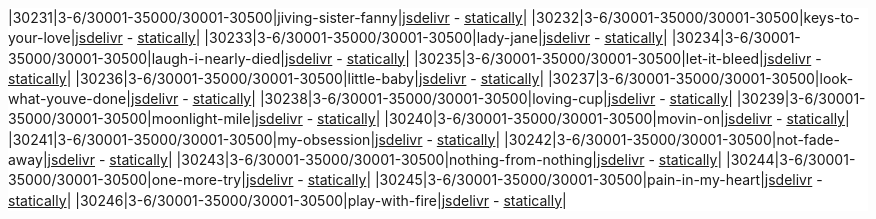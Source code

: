 |30231|3-6/30001-35000/30001-30500|jiving-sister-fanny|[jsdelivr](https://cdn.jsdelivr.net/gh/dbchord/png-c-600x600_3-6/30001-35000/30001-30500/jiving-sister-fanny.png) - [statically](https://cdn.statically.io/gh/dbchord/png-c-600x600_3-6/img/30001-35000/30001-30500/jiving-sister-fanny.png)|
|30232|3-6/30001-35000/30001-30500|keys-to-your-love|[jsdelivr](https://cdn.jsdelivr.net/gh/dbchord/png-c-600x600_3-6/30001-35000/30001-30500/keys-to-your-love.png) - [statically](https://cdn.statically.io/gh/dbchord/png-c-600x600_3-6/img/30001-35000/30001-30500/keys-to-your-love.png)|
|30233|3-6/30001-35000/30001-30500|lady-jane|[jsdelivr](https://cdn.jsdelivr.net/gh/dbchord/png-c-600x600_3-6/30001-35000/30001-30500/lady-jane.png) - [statically](https://cdn.statically.io/gh/dbchord/png-c-600x600_3-6/img/30001-35000/30001-30500/lady-jane.png)|
|30234|3-6/30001-35000/30001-30500|laugh-i-nearly-died|[jsdelivr](https://cdn.jsdelivr.net/gh/dbchord/png-c-600x600_3-6/30001-35000/30001-30500/laugh-i-nearly-died.png) - [statically](https://cdn.statically.io/gh/dbchord/png-c-600x600_3-6/img/30001-35000/30001-30500/laugh-i-nearly-died.png)|
|30235|3-6/30001-35000/30001-30500|let-it-bleed|[jsdelivr](https://cdn.jsdelivr.net/gh/dbchord/png-c-600x600_3-6/30001-35000/30001-30500/let-it-bleed.png) - [statically](https://cdn.statically.io/gh/dbchord/png-c-600x600_3-6/img/30001-35000/30001-30500/let-it-bleed.png)|
|30236|3-6/30001-35000/30001-30500|little-baby|[jsdelivr](https://cdn.jsdelivr.net/gh/dbchord/png-c-600x600_3-6/30001-35000/30001-30500/little-baby.png) - [statically](https://cdn.statically.io/gh/dbchord/png-c-600x600_3-6/img/30001-35000/30001-30500/little-baby.png)|
|30237|3-6/30001-35000/30001-30500|look-what-youve-done|[jsdelivr](https://cdn.jsdelivr.net/gh/dbchord/png-c-600x600_3-6/30001-35000/30001-30500/look-what-youve-done.png) - [statically](https://cdn.statically.io/gh/dbchord/png-c-600x600_3-6/img/30001-35000/30001-30500/look-what-youve-done.png)|
|30238|3-6/30001-35000/30001-30500|loving-cup|[jsdelivr](https://cdn.jsdelivr.net/gh/dbchord/png-c-600x600_3-6/30001-35000/30001-30500/loving-cup.png) - [statically](https://cdn.statically.io/gh/dbchord/png-c-600x600_3-6/img/30001-35000/30001-30500/loving-cup.png)|
|30239|3-6/30001-35000/30001-30500|moonlight-mile|[jsdelivr](https://cdn.jsdelivr.net/gh/dbchord/png-c-600x600_3-6/30001-35000/30001-30500/moonlight-mile.png) - [statically](https://cdn.statically.io/gh/dbchord/png-c-600x600_3-6/img/30001-35000/30001-30500/moonlight-mile.png)|
|30240|3-6/30001-35000/30001-30500|movin-on|[jsdelivr](https://cdn.jsdelivr.net/gh/dbchord/png-c-600x600_3-6/30001-35000/30001-30500/movin-on.png) - [statically](https://cdn.statically.io/gh/dbchord/png-c-600x600_3-6/img/30001-35000/30001-30500/movin-on.png)|
|30241|3-6/30001-35000/30001-30500|my-obsession|[jsdelivr](https://cdn.jsdelivr.net/gh/dbchord/png-c-600x600_3-6/30001-35000/30001-30500/my-obsession.png) - [statically](https://cdn.statically.io/gh/dbchord/png-c-600x600_3-6/img/30001-35000/30001-30500/my-obsession.png)|
|30242|3-6/30001-35000/30001-30500|not-fade-away|[jsdelivr](https://cdn.jsdelivr.net/gh/dbchord/png-c-600x600_3-6/30001-35000/30001-30500/not-fade-away.png) - [statically](https://cdn.statically.io/gh/dbchord/png-c-600x600_3-6/img/30001-35000/30001-30500/not-fade-away.png)|
|30243|3-6/30001-35000/30001-30500|nothing-from-nothing|[jsdelivr](https://cdn.jsdelivr.net/gh/dbchord/png-c-600x600_3-6/30001-35000/30001-30500/nothing-from-nothing.png) - [statically](https://cdn.statically.io/gh/dbchord/png-c-600x600_3-6/img/30001-35000/30001-30500/nothing-from-nothing.png)|
|30244|3-6/30001-35000/30001-30500|one-more-try|[jsdelivr](https://cdn.jsdelivr.net/gh/dbchord/png-c-600x600_3-6/30001-35000/30001-30500/one-more-try.png) - [statically](https://cdn.statically.io/gh/dbchord/png-c-600x600_3-6/img/30001-35000/30001-30500/one-more-try.png)|
|30245|3-6/30001-35000/30001-30500|pain-in-my-heart|[jsdelivr](https://cdn.jsdelivr.net/gh/dbchord/png-c-600x600_3-6/30001-35000/30001-30500/pain-in-my-heart.png) - [statically](https://cdn.statically.io/gh/dbchord/png-c-600x600_3-6/img/30001-35000/30001-30500/pain-in-my-heart.png)|
|30246|3-6/30001-35000/30001-30500|play-with-fire|[jsdelivr](https://cdn.jsdelivr.net/gh/dbchord/png-c-600x600_3-6/30001-35000/30001-30500/play-with-fire.png) - [statically](https://cdn.statically.io/gh/dbchord/png-c-600x600_3-6/img/30001-35000/30001-30500/play-with-fire.png)|

